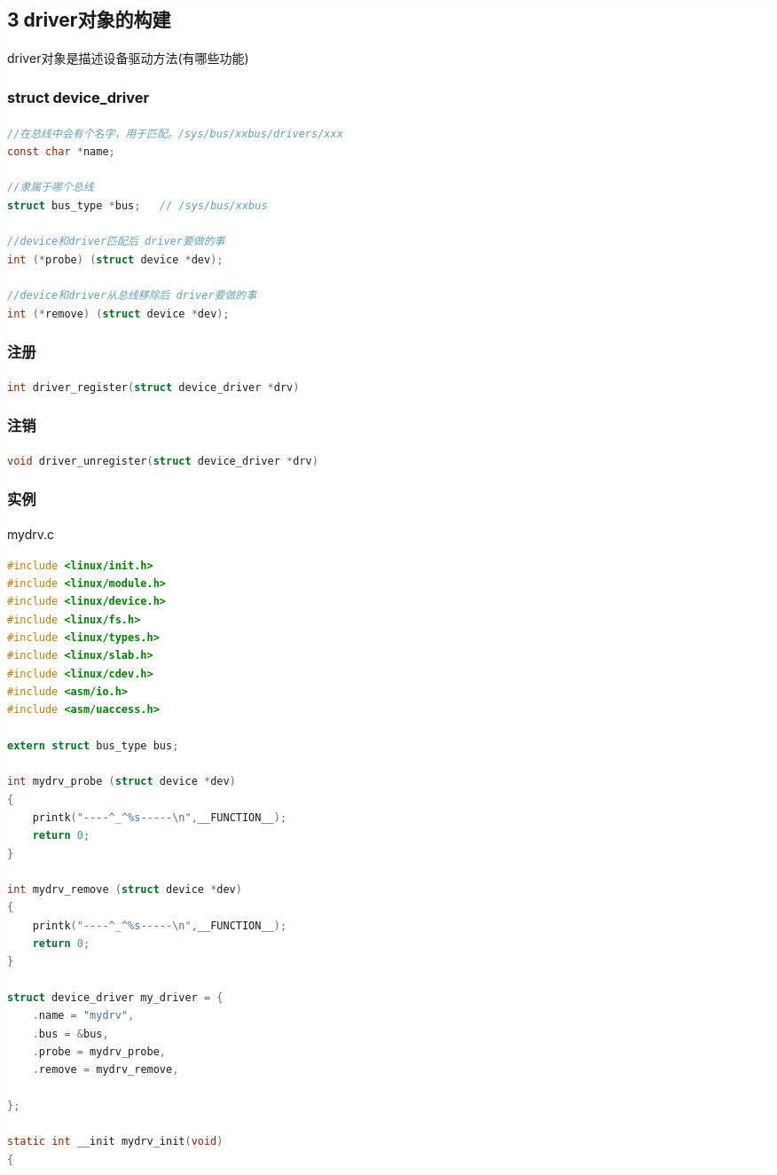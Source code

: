 ## 3 driver对象的构建
driver对象是描述设备驱动方法(有哪些功能)
### struct device_driver
```c
//在总线中会有个名字，用于匹配。/sys/bus/xxbus/drivers/xxx
const char *name;

//隶属于哪个总线
struct bus_type *bus;   // /sys/bus/xxbus

//device和driver匹配后 driver要做的事
int (*probe) (struct device *dev);

//device和driver从总线移除后 driver要做的事
int (*remove) (struct device *dev);
```
### 注册
```c
int driver_register(struct device_driver *drv)
```
### 注销
```c
void driver_unregister(struct device_driver *drv)
```
### 实例
mydrv.c
```c
#include <linux/init.h>
#include <linux/module.h>
#include <linux/device.h>
#include <linux/fs.h>
#include <linux/types.h>
#include <linux/slab.h>
#include <linux/cdev.h>
#include <asm/io.h>
#include <asm/uaccess.h>

extern struct bus_type bus;

int mydrv_probe (struct device *dev)
{
    printk("----^_^%s-----\n",__FUNCTION__);
    return 0;
}

int mydrv_remove (struct device *dev)
{
    printk("----^_^%s-----\n",__FUNCTION__);
    return 0;
}

struct device_driver my_driver = {
    .name = "mydrv",
    .bus = &bus,
    .probe = mydrv_probe,
    .remove = mydrv_remove,

};

static int __init mydrv_init(void)
{
```